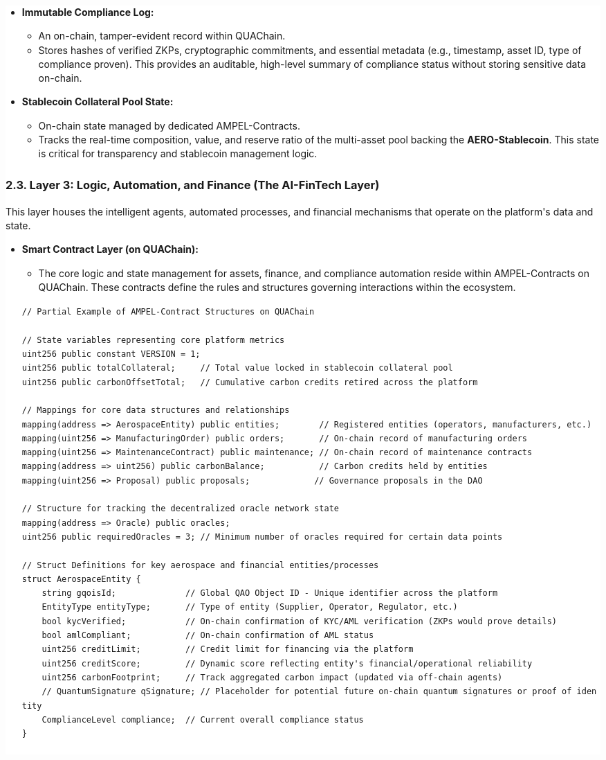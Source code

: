 *   **Immutable Compliance Log:**
    *   An on-chain, tamper-evident record within QUAChain.
    *   Stores hashes of verified ZKPs, cryptographic commitments, and essential metadata (e.g., timestamp, asset ID, type of compliance proven). This provides an auditable, high-level summary of compliance status without storing sensitive data on-chain.

*   **Stablecoin Collateral Pool State:**
    *   On-chain state managed by dedicated AMPEL-Contracts.
    *   Tracks the real-time composition, value, and reserve ratio of the multi-asset pool backing the **AERO-Stablecoin**. This state is critical for transparency and stablecoin management logic.

### 2.3. Layer 3: Logic, Automation, and Finance (The AI-FinTech Layer)

This layer houses the intelligent agents, automated processes, and financial mechanisms that operate on the platform's data and state.

*   **Smart Contract Layer (on QUAChain):**
    *   The core logic and state management for assets, finance, and compliance automation reside within AMPEL-Contracts on QUAChain. These contracts define the rules and structures governing interactions within the ecosystem.

    ```solidity
    // Partial Example of AMPEL-Contract Structures on QUAChain
    
    // State variables representing core platform metrics
    uint256 public constant VERSION = 1;
    uint256 public totalCollateral;     // Total value locked in stablecoin collateral pool
    uint256 public carbonOffsetTotal;   // Cumulative carbon credits retired across the platform
    
    // Mappings for core data structures and relationships
    mapping(address => AerospaceEntity) public entities;        // Registered entities (operators, manufacturers, etc.)
    mapping(uint256 => ManufacturingOrder) public orders;       // On-chain record of manufacturing orders
    mapping(uint256 => MaintenanceContract) public maintenance; // On-chain record of maintenance contracts
    mapping(address => uint256) public carbonBalance;           // Carbon credits held by entities
    mapping(uint256 => Proposal) public proposals;             // Governance proposals in the DAO
    
    // Structure for tracking the decentralized oracle network state
    mapping(address => Oracle) public oracles;
    uint256 public requiredOracles = 3; // Minimum number of oracles required for certain data points
    
    // Struct Definitions for key aerospace and financial entities/processes
    struct AerospaceEntity {
        string gqoisId;              // Global QAO Object ID - Unique identifier across the platform
        EntityType entityType;       // Type of entity (Supplier, Operator, Regulator, etc.)
        bool kycVerified;            // On-chain confirmation of KYC/AML verification (ZKPs would prove details)
        bool amlCompliant;           // On-chain confirmation of AML status
        uint256 creditLimit;         // Credit limit for financing via the platform
        uint256 creditScore;         // Dynamic score reflecting entity's financial/operational reliability
        uint256 carbonFootprint;     // Track aggregated carbon impact (updated via off-chain agents)
        // QuantumSignature qSignature; // Placeholder for potential future on-chain quantum signatures or proof of identity
        ComplianceLevel compliance;  // Current overall compliance status
    }
    